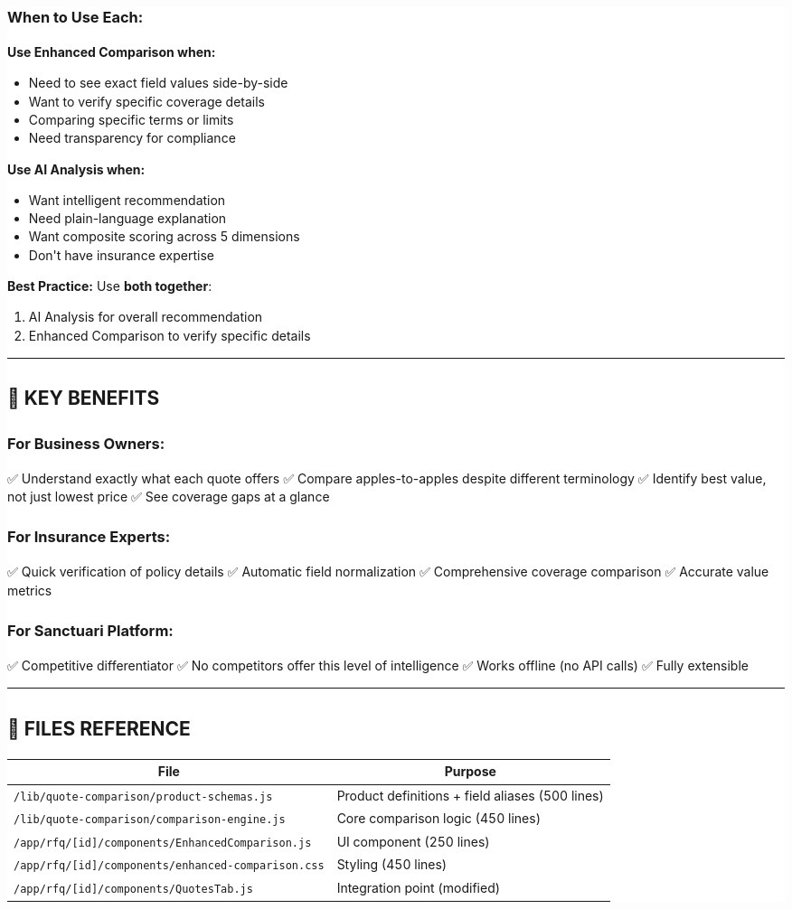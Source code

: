 ### **When to Use Each:**

**Use Enhanced Comparison when:**
- Need to see exact field values side-by-side
- Want to verify specific coverage details
- Comparing specific terms or limits
- Need transparency for compliance

**Use AI Analysis when:**
- Want intelligent recommendation
- Need plain-language explanation
- Want composite scoring across 5 dimensions
- Don't have insurance expertise

**Best Practice:** Use **both together**:
1. AI Analysis for overall recommendation
2. Enhanced Comparison to verify specific details

---

## 🎯 KEY BENEFITS

### **For Business Owners:**
✅ Understand exactly what each quote offers
✅ Compare apples-to-apples despite different terminology
✅ Identify best value, not just lowest price
✅ See coverage gaps at a glance

### **For Insurance Experts:**
✅ Quick verification of policy details
✅ Automatic field normalization
✅ Comprehensive coverage comparison
✅ Accurate value metrics

### **For Sanctuari Platform:**
✅ Competitive differentiator
✅ No competitors offer this level of intelligence
✅ Works offline (no API calls)
✅ Fully extensible

---

## 📂 FILES REFERENCE

| File | Purpose |
|------|---------|
| `/lib/quote-comparison/product-schemas.js` | Product definitions + field aliases (500 lines) |
| `/lib/quote-comparison/comparison-engine.js` | Core comparison logic (450 lines) |
| `/app/rfq/[id]/components/EnhancedComparison.js` | UI component (250 lines) |
| `/app/rfq/[id]/components/enhanced-comparison.css` | Styling (450 lines) |
| `/app/rfq/[id]/components/QuotesTab.js` | Integration point (modified) |
